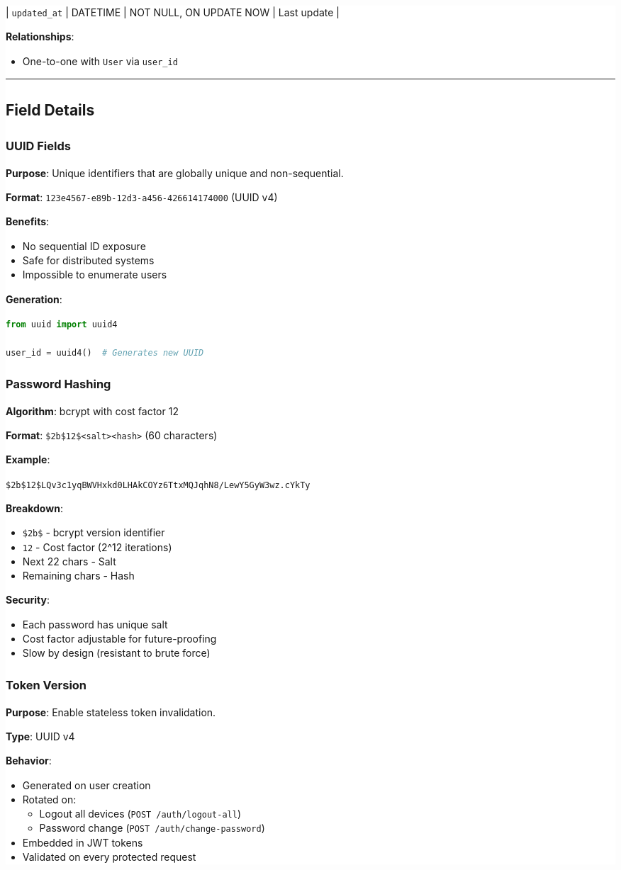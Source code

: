 | `updated_at` | DATETIME | NOT NULL, ON UPDATE NOW | Last update |

**Relationships**:
- One-to-one with `User` via `user_id`

---

## Field Details

### UUID Fields

**Purpose**: Unique identifiers that are globally unique and non-sequential.

**Format**: `123e4567-e89b-12d3-a456-426614174000` (UUID v4)

**Benefits**:
- No sequential ID exposure
- Safe for distributed systems
- Impossible to enumerate users

**Generation**:
```python
from uuid import uuid4

user_id = uuid4()  # Generates new UUID
```

### Password Hashing

**Algorithm**: bcrypt with cost factor 12

**Format**: `$2b$12$<salt><hash>` (60 characters)

**Example**:
```
$2b$12$LQv3c1yqBWVHxkd0LHAkCOYz6TtxMQJqhN8/LewY5GyW3wz.cYkTy
```

**Breakdown**:
- `$2b$` - bcrypt version identifier
- `12` - Cost factor (2^12 iterations)
- Next 22 chars - Salt
- Remaining chars - Hash

**Security**:
- Each password has unique salt
- Cost factor adjustable for future-proofing
- Slow by design (resistant to brute force)

### Token Version

**Purpose**: Enable stateless token invalidation.

**Type**: UUID v4

**Behavior**:
- Generated on user creation
- Rotated on:
  - Logout all devices (`POST /auth/logout-all`)
  - Password change (`POST /auth/change-password`)
- Embedded in JWT tokens
- Validated on every protected request
